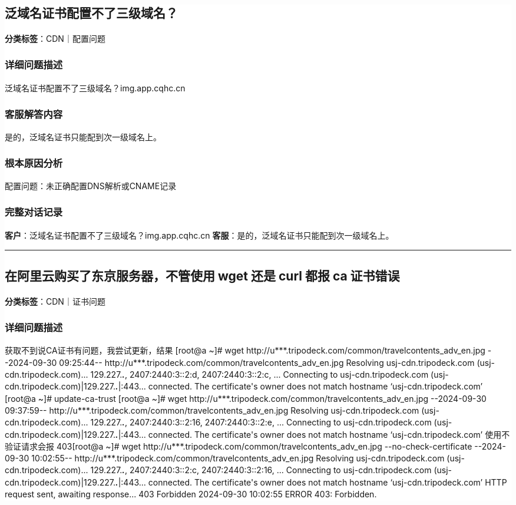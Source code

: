 
## 泛域名证书配置不了三级域名？

**分类标签**：CDN｜配置问题

### 详细问题描述

泛域名证书配置不了三级域名？img.app.cqhc.cn

### 客服解答内容

是的，泛域名证书只能配到次一级域名上。

### 根本原因分析

配置问题：未正确配置DNS解析或CNAME记录

### 完整对话记录

**客户**：泛域名证书配置不了三级域名？img.app.cqhc.cn
**客服**：是的，泛域名证书只能配到次一级域名上。

---

## 在阿里云购买了东京服务器，不管使用 wget 还是 curl 都报  ca 证书错误

**分类标签**：CDN｜证书问题

### 详细问题描述

获取不到说CA证书有问题，我尝试更新，结果 [root@a ~]# wget http://u***.tripodeck.com/common/travelcontents_adv_en.jpg
--2024-09-30 09:25:44--  http://u***.tripodeck.com/common/travelcontents_adv_en.jpg
Resolving usj-cdn.tripodeck.com (usj-cdn.tripodeck.com)... 129.227.***.***, 2407:2440:3::2:d, 2407:2440:3::2:c, ...
Connecting to usj-cdn.tripodeck.com (usj-cdn.tripodeck.com)|129.227.***.***|:443... connected.
The certificate's owner does not match hostname ‘usj-cdn.tripodeck.com’
[root@a ~]# update-ca-trust
[root@a ~]# wget http://u***.tripodeck.com/common/travelcontents_adv_en.jpg
--2024-09-30 09:37:59--  http://u***.tripodeck.com/common/travelcontents_adv_en.jpg
Resolving usj-cdn.tripodeck.com (usj-cdn.tripodeck.com)... 129.227.***.***, 2407:2440:3::2:16, 2407:2440:3::2:e, ...
Connecting to usj-cdn.tripodeck.com (usj-cdn.tripodeck.com)|129.227.***.***|:443... connected.
The certificate's owner does not match hostname ‘usj-cdn.tripodeck.com’
使用不验证请求会报 403[root@a ~]# wget http://u***.tripodeck.com/common/travelcontents_adv_en.jpg --no-check-certificate
--2024-09-30 10:02:55--  http://u***.tripodeck.com/common/travelcontents_adv_en.jpg
Resolving usj-cdn.tripodeck.com (usj-cdn.tripodeck.com)... 129.227.***.***, 2407:2440:3::2:c, 2407:2440:3::2:16, ...
Connecting to usj-cdn.tripodeck.com (usj-cdn.tripodeck.com)|129.227.***.***|:443... connected.
The certificate's owner does not match hostname ‘usj-cdn.tripodeck.com’
HTTP request sent, awaiting response... 403 Forbidden
2024-09-30 10:02:55 ERROR 403: Forbidden.
